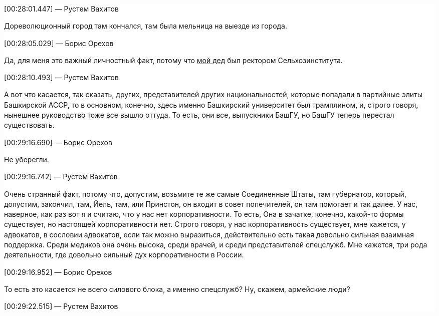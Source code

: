 \[00:28:01.447\] — Рустем Вахитов

Дореволюционный город там кончался, там была мельница на выезде из города.

\[00:28:05.029\] — Борис Орехов

Да, для меня это важный личностный факт, потому что [мой дед](https://ufa-news.net/society/2014/08/25/30796.html) был ректором Сельхозинститута.

\[00:28:10.493\] — Рустем Вахитов

А вот что касается, так сказать, других, представителей других национальностей, которые попадали в партийные элиты Башкирской АССР, то в основном, конечно, здесь именно Башкирский университет был трамплином, и, строго говоря, нынешнее руководство тоже все вышло оттуда. То есть, они все, выпускники БашГУ, но БашГУ теперь перестал существовать.

\[00:29:16.690\] — Борис Орехов

Не уберегли.

\[00:29:16.742\] — Рустем Вахитов

Очень странный факт, потому что, допустим, возьмите те же самые Соединенные Штаты, там губернатор, который, допустим, закончил, там, Йель, там, или Принстон, он входит в совет попечителей, он там помогает и так далее. У нас, наверное, как раз вот я и считаю, что у нас нет корпоративности. То есть, Она в зачатке, конечно, какой-то формы существует, но настоящей корпоративности нет. Строго говоря, у нас корпоративность существует, мне кажется, у адвокатов, в сословии адвокатов, если так можно выразиться, действительно есть такая довольно сильная взаимная поддержка. Среди медиков она очень высока, среди врачей, и среди представителей спецслужб. Мне кажется, три рода деятельности, где довольно сильный дух корпоративности в России.

\[00:29:16.952\] — Борис Орехов

То есть это касается не всего силового блока, а именно спецслужб? Ну, скажем, армейские люди?

\[00:29:22.515\] — Рустем Вахитов
